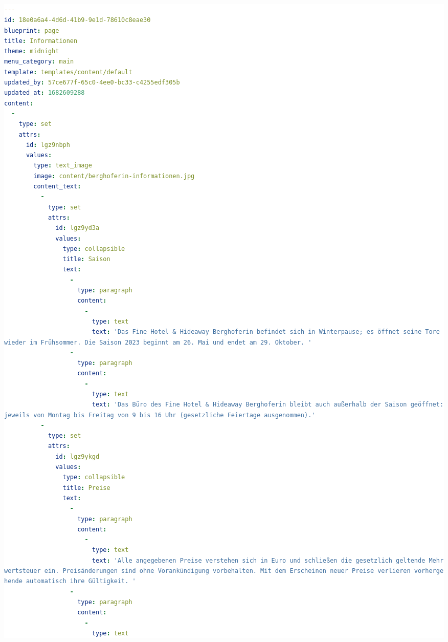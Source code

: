 ```yaml
---
id: 18e0a6a4-4d6d-41b9-9e1d-78610c8eae30
blueprint: page
title: Informationen
theme: midnight
menu_category: main
template: templates/content/default
updated_by: 57ce677f-65c0-4ee0-bc33-c4255edf305b
updated_at: 1682609288
content:
  -
    type: set
    attrs:
      id: lgz9nbph
      values:
        type: text_image
        image: content/berghoferin-informationen.jpg
        content_text:
          -
            type: set
            attrs:
              id: lgz9yd3a
              values:
                type: collapsible
                title: Saison
                text:
                  -
                    type: paragraph
                    content:
                      -
                        type: text
                        text: 'Das Fine Hotel & Hideaway Berghoferin befindet sich in Winterpause; es öffnet seine Tore wieder im Frühsommer. Die Saison 2023 beginnt am 26. Mai und endet am 29. Oktober. '
                  -
                    type: paragraph
                    content:
                      -
                        type: text
                        text: 'Das Büro des Fine Hotel & Hideaway Berghoferin bleibt auch außerhalb der Saison geöffnet: jeweils von Montag bis Freitag von 9 bis 16 Uhr (gesetzliche Feiertage ausgenommen).'
          -
            type: set
            attrs:
              id: lgz9ykgd
              values:
                type: collapsible
                title: Preise
                text:
                  -
                    type: paragraph
                    content:
                      -
                        type: text
                        text: 'Alle angegebenen Preise verstehen sich in Euro und schließen die gesetzlich geltende Mehrwertsteuer ein. Preisänderungen sind ohne Vorankündigung vorbehalten. Mit dem Erscheinen neuer Preise verlieren vorhergehende automatisch ihre Gültigkeit. '
                  -
                    type: paragraph
                    content:
                      -
                        type: text
```
